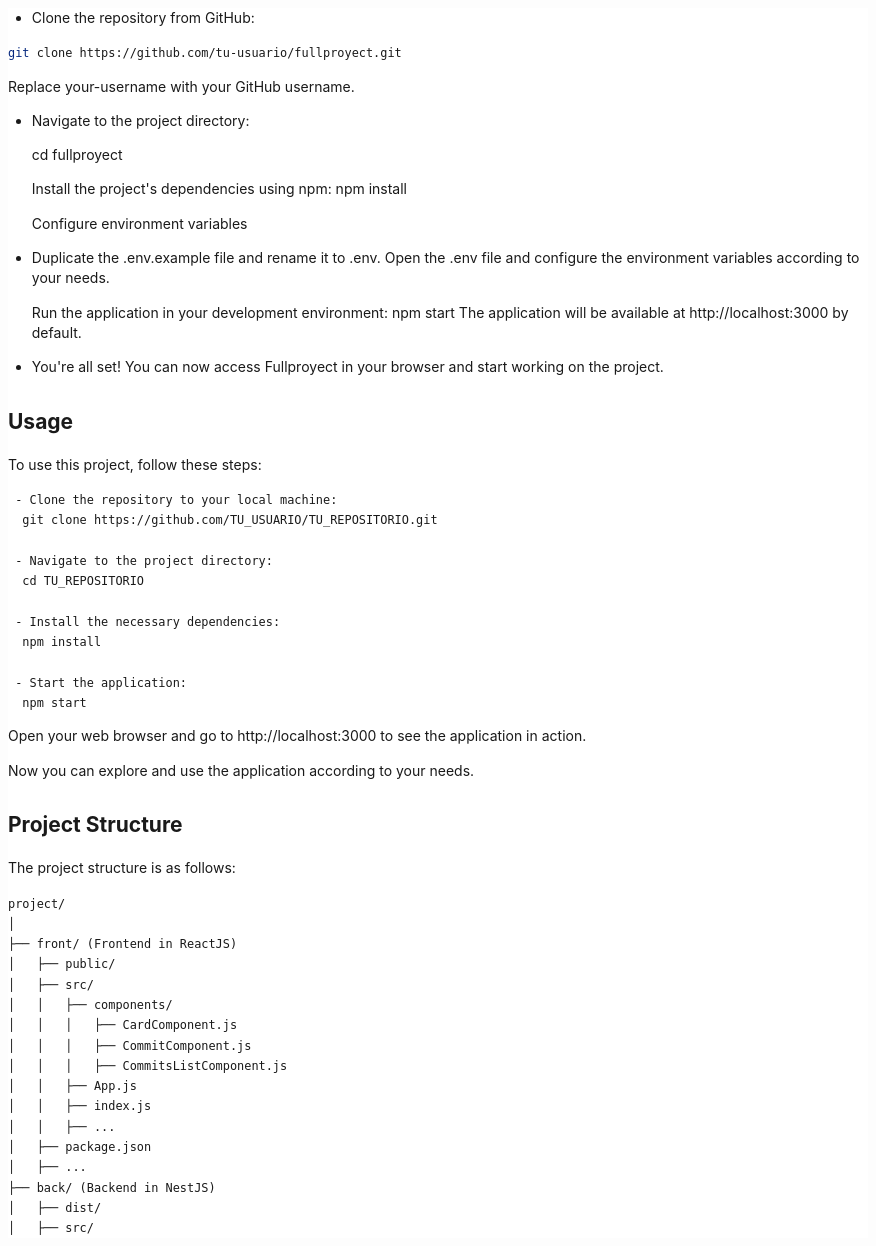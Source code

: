 - Clone the repository from GitHub:

```bash
git clone https://github.com/tu-usuario/fullproyect.git
```

Replace your-username with your GitHub username.

- Navigate to the project directory:

  cd fullproyect

  Install the project's dependencies using npm:
  npm install

  Configure environment variables

- Duplicate the .env.example file and rename it to .env.
  Open the .env file and configure the environment variables according to your needs.

  Run the application in your development environment:
  npm start
  The application will be available at http://localhost:3000 by default.

- You're all set! You can now access Fullproyect in your browser and start working on the project.

## Usage

To use this project, follow these steps:

```
 - Clone the repository to your local machine:
  git clone https://github.com/TU_USUARIO/TU_REPOSITORIO.git

 - Navigate to the project directory:
  cd TU_REPOSITORIO

 - Install the necessary dependencies:
  npm install

 - Start the application:
  npm start
```

Open your web browser and go to http://localhost:3000 to see the application in action.

Now you can explore and use the application according to your needs.

## Project Structure

The project structure is as follows:

```
project/
│
├── front/ (Frontend in ReactJS)
│   ├── public/
│   ├── src/
│   │   ├── components/
│   │   │   ├── CardComponent.js
│   │   │   ├── CommitComponent.js
│   │   │   ├── CommitsListComponent.js
│   │   ├── App.js
│   │   ├── index.js
│   │   ├── ...
│   ├── package.json
│   ├── ...
├── back/ (Backend in NestJS)
│   ├── dist/
│   ├── src/
```